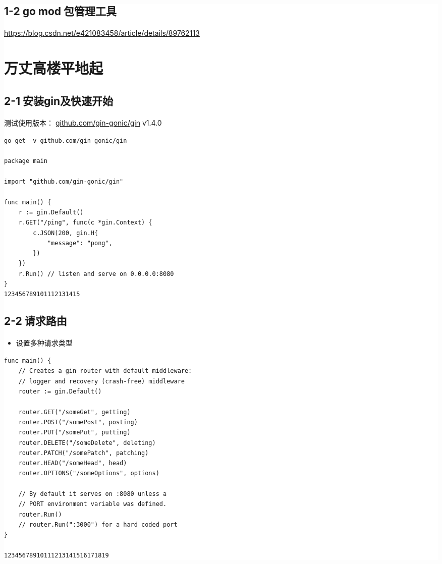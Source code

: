 ## 1-2 go mod 包管理工具

https://blog.csdn.net/e421083458/article/details/89762113

# 万丈高楼平地起

## 2-1 安装gin及快速开始

测试使用版本：
[github.com/gin-gonic/gin](http://github.com/gin-gonic/gin) v1.4.0

```
go get -v github.com/gin-gonic/gin

package main

import "github.com/gin-gonic/gin"

func main() {
	r := gin.Default()
	r.GET("/ping", func(c *gin.Context) {
		c.JSON(200, gin.H{
			"message": "pong",
		})
	})
	r.Run() // listen and serve on 0.0.0.0:8080
}
123456789101112131415
```

## 2-2 请求路由

- 设置多种请求类型

```
func main() {
	// Creates a gin router with default middleware:
	// logger and recovery (crash-free) middleware
	router := gin.Default()

	router.GET("/someGet", getting)
	router.POST("/somePost", posting)
	router.PUT("/somePut", putting)
	router.DELETE("/someDelete", deleting)
	router.PATCH("/somePatch", patching)
	router.HEAD("/someHead", head)
	router.OPTIONS("/someOptions", options)

	// By default it serves on :8080 unless a
	// PORT environment variable was defined.
	router.Run()
	// router.Run(":3000") for a hard coded port
}

12345678910111213141516171819
```
